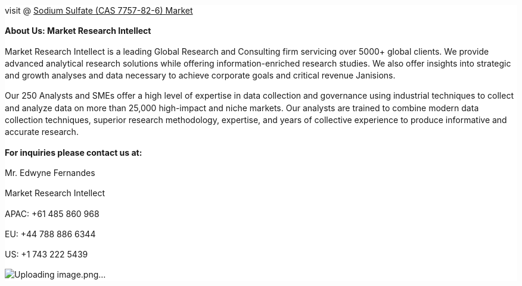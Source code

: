 visit&nbsp;@</strong>&nbsp;</span><span class="font-[700]"><a href="https://www.marketresearchintellect.com/product/global-sodium-sulfate-cas-7757-82-6-market/?utm_source=Linkedin&utm_medium=843" target="_blank" data-tracking-control-name="article-ssr-frontend-pulse_little-text-block" data-tracking-will-navigate="" data-test-link="">Sodium Sulfate (CAS 7757-82-6) Market</a></span></p><p><strong><span class="font-[700]">About Us: Market Research Intellect</span></strong></p><p><span class="">Market Research Intellect is a leading Global Research and Consulting firm servicing over 5000+ global clients. We provide advanced analytical research solutions while offering information-enriched research studies.&nbsp;</span>We also offer insights into strategic and growth analyses and data necessary to achieve corporate goals and critical revenue Janisions.</p><p><span class="">Our 250 Analysts and SMEs offer a high level of expertise in data collection and governance using industrial techniques to collect and analyze data on more than 25,000 high-impact and niche markets. Our analysts are trained to combine modern data collection techniques, superior research methodology, expertise, and years of collective experience to produce informative and accurate research.</span></p><p><strong>For inquiries please contact us at:</strong></p><p>Mr. Edwyne Fernandes</p><p>Market Research Intellect</p><p>APAC: +61 485 860 968</p><p>EU: +44 788 886 6344</p><p>US: +1 743 222 5439</p>
![Uploading image.png…]()
